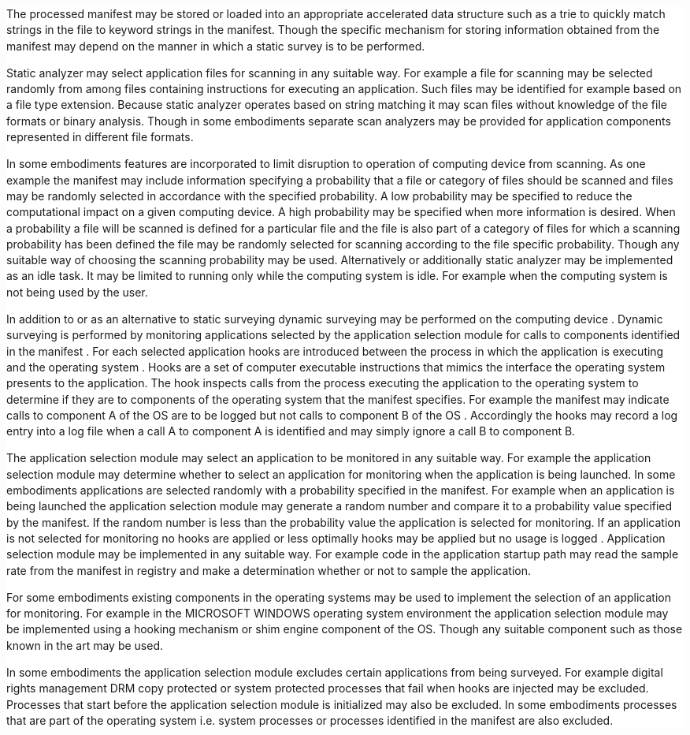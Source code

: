 The processed manifest may be stored or loaded into an appropriate accelerated data structure such as a trie to quickly match strings in the file to keyword strings in the manifest. Though the specific mechanism for storing information obtained from the manifest may depend on the manner in which a static survey is to be performed.

Static analyzer may select application files for scanning in any suitable way. For example a file for scanning may be selected randomly from among files containing instructions for executing an application. Such files may be identified for example based on a file type extension. Because static analyzer operates based on string matching it may scan files without knowledge of the file formats or binary analysis. Though in some embodiments separate scan analyzers may be provided for application components represented in different file formats.

In some embodiments features are incorporated to limit disruption to operation of computing device from scanning. As one example the manifest may include information specifying a probability that a file or category of files should be scanned and files may be randomly selected in accordance with the specified probability. A low probability may be specified to reduce the computational impact on a given computing device. A high probability may be specified when more information is desired. When a probability a file will be scanned is defined for a particular file and the file is also part of a category of files for which a scanning probability has been defined the file may be randomly selected for scanning according to the file specific probability. Though any suitable way of choosing the scanning probability may be used. Alternatively or additionally static analyzer may be implemented as an idle task. It may be limited to running only while the computing system is idle. For example when the computing system is not being used by the user.

In addition to or as an alternative to static surveying dynamic surveying may be performed on the computing device . Dynamic surveying is performed by monitoring applications selected by the application selection module for calls to components identified in the manifest . For each selected application hooks are introduced between the process in which the application is executing and the operating system . Hooks are a set of computer executable instructions that mimics the interface the operating system presents to the application. The hook inspects calls from the process executing the application to the operating system to determine if they are to components of the operating system that the manifest specifies. For example the manifest may indicate calls to component A of the OS are to be logged but not calls to component B of the OS . Accordingly the hooks may record a log entry into a log file when a call A to component A is identified and may simply ignore a call B to component B.

The application selection module may select an application to be monitored in any suitable way. For example the application selection module may determine whether to select an application for monitoring when the application is being launched. In some embodiments applications are selected randomly with a probability specified in the manifest. For example when an application is being launched the application selection module may generate a random number and compare it to a probability value specified by the manifest. If the random number is less than the probability value the application is selected for monitoring. If an application is not selected for monitoring no hooks are applied or less optimally hooks may be applied but no usage is logged . Application selection module may be implemented in any suitable way. For example code in the application startup path may read the sample rate from the manifest in registry and make a determination whether or not to sample the application.

For some embodiments existing components in the operating systems may be used to implement the selection of an application for monitoring. For example in the MICROSOFT WINDOWS operating system environment the application selection module may be implemented using a hooking mechanism or shim engine component of the OS. Though any suitable component such as those known in the art may be used.

In some embodiments the application selection module excludes certain applications from being surveyed. For example digital rights management DRM copy protected or system protected processes that fail when hooks are injected may be excluded. Processes that start before the application selection module is initialized may also be excluded. In some embodiments processes that are part of the operating system i.e. system processes or processes identified in the manifest are also excluded.
